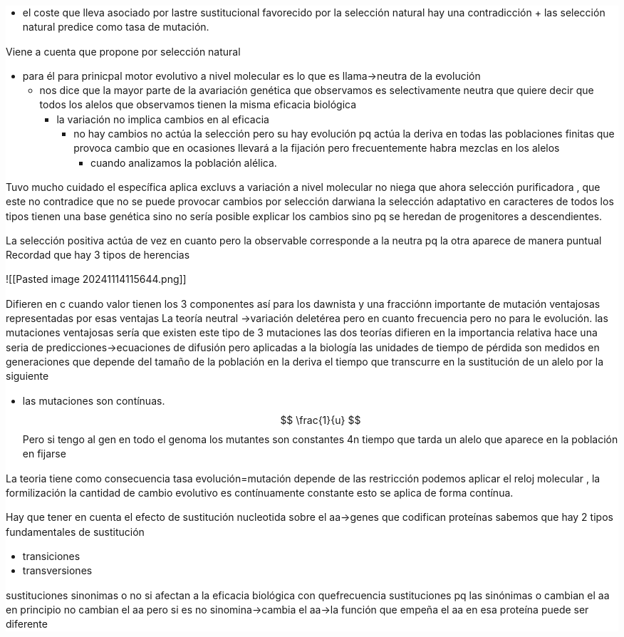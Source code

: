 - el coste que  lleva asociado por lastre sustitucional favorecido por la selección natural hay una contradicción + las  selección natural predice como tasa de mutación.

Viene a cuenta que propone por selección natural

- para él para prinicpal motor evolutivo a nivel molecular es lo que es llama→neutra de la evolución
	- nos dice que la mayor parte de la avariación genética que observamos es selectivamente neutra  que quiere decir que todos los alelos que observamos tienen la misma eficacia biológica
		- la variación no implica cambios en al eficacia 
			- no hay cambios no actúa la selección pero su hay evolución pq actúa la deriva en todas las poblaciones finitas que provoca cambio que en ocasiones llevará a la fijación pero frecuentemente  habra mezclas en los alelos
				- cuando analizamos la población alélica.

Tuvo mucho cuidado el específica aplica excluvs a variación a nivel molecular no niega que ahora selección purificadora , que este no contradice que no se puede provocar cambios por selección darwiana la selección adaptativo en caracteres de todos los tipos tienen una base genética sino  no sería posible explicar los cambios sino pq se heredan de progenitores a descendientes.

La selección positiva actúa de vez en cuanto pero la observable corresponde a la  neutra pq  la otra  aparece de manera puntual
Recordad que hay 3 tipos de  herencias 

![[Pasted image 20241114115644.png]]

Difieren en c cuando valor tienen los 3 componentes así para los dawnista y una  fracciónn  importante de mutación  ventajosas representadas por  esas ventajas 
La teoría neutral →variación deletérea pero en cuanto frecuencia pero no para le evolución.
las mutaciones ventajosas sería que existen este tipo de 3 mutaciones
las dos teorías difieren en la importancia relativa
hace una  seria de predicciones→ecuaciones de difusión pero aplicadas a la biología 
las unidades de tiempo de pérdida son medidos en  generaciones que depende del tamaño de la población en la deriva
el tiempo  que transcurre en la sustitución de un alelo por la  siguiente
- las mutaciones son contínuas.
$$
\frac{1}{u}
$$
Pero si tengo al gen en todo el genoma los mutantes son constantes
4n tiempo que tarda un alelo que aparece en la población en fijarse

La teoria tiene como consecuencia tasa evolución=mutación
depende de las restricción podemos aplicar el reloj molecular , la formilización la cantidad de cambio evolutivo es contínuamente constante 
esto se aplica de forma contínua.

Hay que tener en cuenta el efecto de sustitución nucleotida sobre el aa→genes que codifican proteínas
sabemos que hay 2 tipos fundamentales de sustitución
- transiciones
- transversiones

sustituciones sinonimas o no si afectan  a la eficacia biológica con quefrecuencia sustituciones pq las sinónimas o cambian el aa en principio no cambian el aa pero  si es no sinomina→cambia el  aa→la función que empeña el aa en esa proteína puede ser diferente
